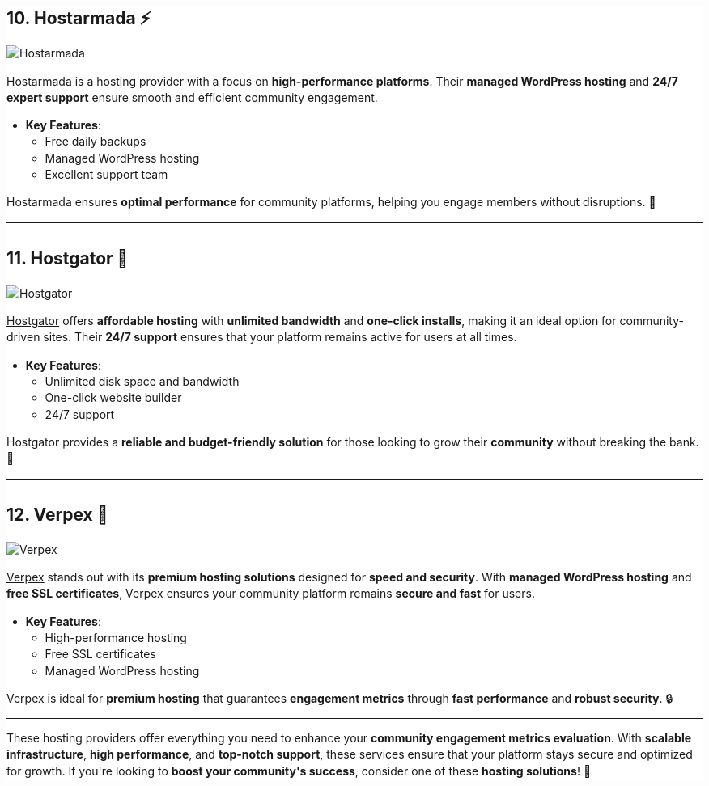 
## 10. Hostarmada ⚡
![Hostarmada](https://i.imgur.com/KFbdf3o.jpeg "Hostarmada Hosting")

[Hostarmada](https://snipitx.com/hostarmada-jy) is a hosting provider with a focus on **high-performance platforms**. Their **managed WordPress hosting** and **24/7 expert support** ensure smooth and efficient community engagement.

- **Key Features**:
  - Free daily backups  
  - Managed WordPress hosting  
  - Excellent support team  

Hostarmada ensures **optimal performance** for community platforms, helping you engage members without disruptions. 🌟

---

## 11. Hostgator 🐊
![Hostgator](https://i.imgur.com/BcVkH57.jpeg "Hostgator Hosting")

[Hostgator](https://snipitx.com/hostgator-jy) offers **affordable hosting** with **unlimited bandwidth** and **one-click installs**, making it an ideal option for community-driven sites. Their **24/7 support** ensures that your platform remains active for users at all times.

- **Key Features**:
  - Unlimited disk space and bandwidth  
  - One-click website builder  
  - 24/7 support  

Hostgator provides a **reliable and budget-friendly solution** for those looking to grow their **community** without breaking the bank. 💼

---

## 12. Verpex 🌟
![Verpex](https://i.imgur.com/6x5LhiS.jpeg "Verpex Hosting")

[Verpex](https://snipitx.com/verpex-jy) stands out with its **premium hosting solutions** designed for **speed and security**. With **managed WordPress hosting** and **free SSL certificates**, Verpex ensures your community platform remains **secure and fast** for users.

- **Key Features**:
  - High-performance hosting  
  - Free SSL certificates  
  - Managed WordPress hosting  

Verpex is ideal for **premium hosting** that guarantees **engagement metrics** through **fast performance** and **robust security**. 🔒

---

These hosting providers offer everything you need to enhance your **community engagement metrics evaluation**. With **scalable infrastructure**, **high performance**, and **top-notch support**, these services ensure that your platform stays secure and optimized for growth. If you're looking to **boost your community's success**, consider one of these **hosting solutions**! 🌟
